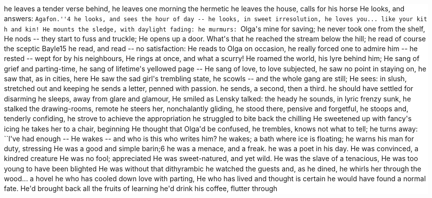 he leaves a tender verse behind,
he leaves one morning the hermetic
he leaves the house, calls for his horse
He looks, and answers: ``Agafon.''4
he looks, and sees the hour of day --
he looks, in sweet irresolution,
he loves you... like your kith and kin!
He mounts the sledge, with daylight fading:
he murmurs: ``Olga's mine for saving;
he never took one from the shelf,
He nods -- they start to fuss and truckle;
He opens up a door. What's that
he reached the stream below the hill;
he read of course the sceptic Bayle15
he read, and read -- no satisfaction:
He reads to Olga on occasion,
he really forced one to admire him --
he rested -- wept for by his neighbours,
He rings at once, and what a scurry!
He roamed the world, his lyre behind him;
He sang of grief and parting-time,
he sang of lifetime's yellowed page --
He sang of love, to love subjected,
he saw no point in staying on,
he saw that, as in cities, here
He saw the sad girl's trembling state,
he scowls -- and the whole gang are still;
He sees: in slush, stretched out and keeping
he sends a letter, penned with passion.
he sends, a second, then a third.
he should have settled for disarming
he sleeps, away from glare and glamour,
He smiled as Lensky talked: the heady
he sounds, in lyric frenzy sunk,
he stalked the drawing-rooms, remote
he steers her, nonchalantly gliding,
he stood there, pensive and forgetful,
he stoops and, tenderly confiding,
he strove to achieve the appropriation
he struggled to bite back the chilling
He sweetened up with fancy's icing
he takes her to a chair, beginning
He thought that Olga'd be confused,
he trembles, knows not what to tell;
he turns away: ``I've had enough --
He wakes -- and who is this who writes him?
he wakes; a bath where ice is floating;
he warns his man for duty, stressing
He was a good and simple barin;6
he was a menace, and a freak.
he was a poet in his day.
He was convinced, a kindred creature
He was no fool; appreciated
He was sweet-natured, and yet wild.
He was the slave of a tenacious,
He was too young to have been blighted
He was without that dithyrambic
he watched the guests and, as he dined,
he whirls her through the wood... a hovel
he who has cooled down love with parting,
He who has lived and thought is certain
he would have found a normal fate.
He'd brought back all the fruits of learning
he'd drink his coffee, flutter through